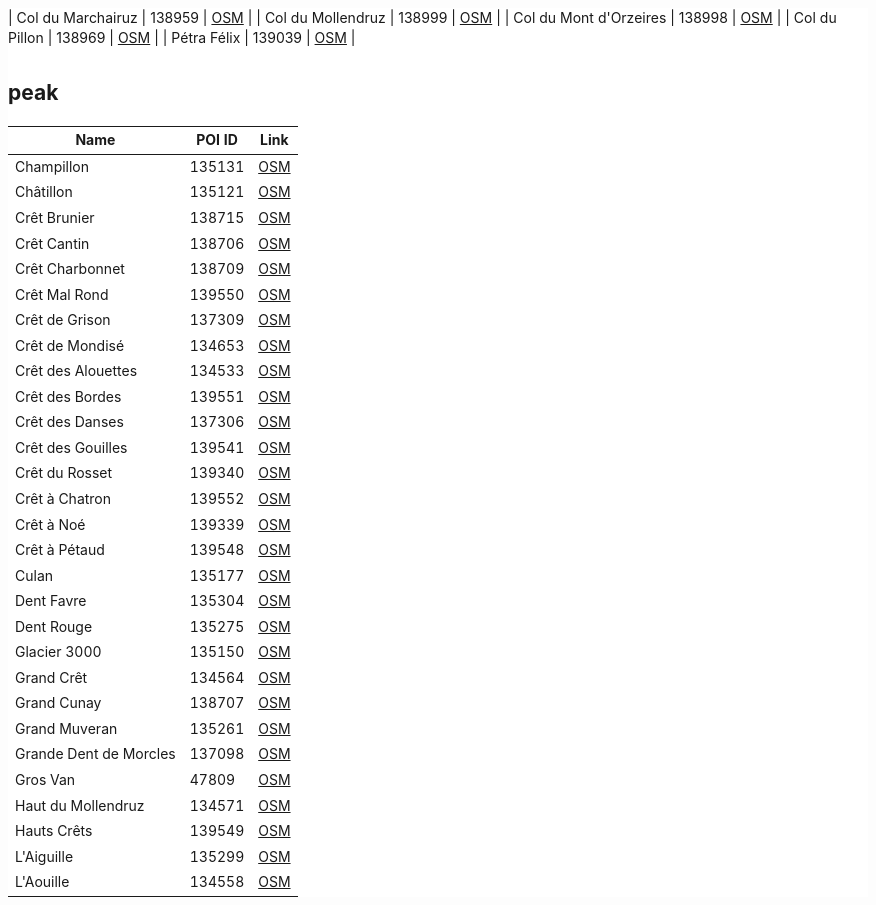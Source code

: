 | Col du Marchairuz | 138959 | [OSM](https://www.openstreetmap.org/?mlat=46.5527986105637&mlon=6.250288714582153&zoom=13) |
| Col du Mollendruz | 138999 | [OSM](https://www.openstreetmap.org/?mlat=46.650848407863684&mlon=6.3639182398230405&zoom=13) |
| Col du Mont d'Orzeires | 138998 | [OSM](https://www.openstreetmap.org/?mlat=46.68512569520148&mlon=6.336889745228948&zoom=13) |
| Col du Pillon | 138969 | [OSM](https://www.openstreetmap.org/?mlat=46.35341210411484&mlon=7.204572326713422&zoom=13) |
| Pétra Félix | 139039 | [OSM](https://www.openstreetmap.org/?mlat=46.65913855337152&mlon=6.348127336720081&zoom=13) |
## peak

| Name | POI ID | Link |
| ----- | ----- | ---- |
| Champillon | 135131 | [OSM](https://www.openstreetmap.org/?mlat=46.34481660267947&mlon=6.954703369575472&zoom=13) |
| Châtillon | 135121 | [OSM](https://www.openstreetmap.org/?mlat=46.34692853203564&mlon=6.959573111795678&zoom=13) |
| Crêt Brunier | 138715 | [OSM](https://www.openstreetmap.org/?mlat=46.85721038229181&mlon=6.601568568044892&zoom=13) |
| Crêt Cantin | 138706 | [OSM](https://www.openstreetmap.org/?mlat=46.693991551371965&mlon=6.312484329525261&zoom=13) |
| Crêt Charbonnet | 138709 | [OSM](https://www.openstreetmap.org/?mlat=46.674900757753505&mlon=6.266960621611374&zoom=13) |
| Crêt Mal Rond | 139550 | [OSM](https://www.openstreetmap.org/?mlat=46.68689162808252&mlon=6.33897368695251&zoom=13) |
| Crêt de Grison | 137309 | [OSM](https://www.openstreetmap.org/?mlat=46.50141261887508&mlon=6.1820677907995245&zoom=13) |
| Crêt de Mondisé | 134653 | [OSM](https://www.openstreetmap.org/?mlat=46.57454793963446&mlon=6.310981065336034&zoom=13) |
| Crêt des Alouettes | 134533 | [OSM](https://www.openstreetmap.org/?mlat=46.695937481941556&mlon=6.347989163999429&zoom=13) |
| Crêt des Bordes | 139551 | [OSM](https://www.openstreetmap.org/?mlat=46.706418045183426&mlon=6.444623528582089&zoom=13) |
| Crêt des Danses | 137306 | [OSM](https://www.openstreetmap.org/?mlat=46.49973271495716&mlon=6.131330210992068&zoom=13) |
| Crêt des Gouilles | 139541 | [OSM](https://www.openstreetmap.org/?mlat=46.84656979129699&mlon=6.537598917698527&zoom=13) |
| Crêt du Rosset | 139340 | [OSM](https://www.openstreetmap.org/?mlat=46.451091496621245&mlon=6.131483606450876&zoom=13) |
| Crêt à Chatron | 139552 | [OSM](https://www.openstreetmap.org/?mlat=46.68536879577844&mlon=6.294080479634481&zoom=13) |
| Crêt à Noé | 139339 | [OSM](https://www.openstreetmap.org/?mlat=46.445869695204046&mlon=6.125412011652655&zoom=13) |
| Crêt à Pétaud | 139548 | [OSM](https://www.openstreetmap.org/?mlat=46.629607318171466&mlon=6.318365158901894&zoom=13) |
| Culan | 135177 | [OSM](https://www.openstreetmap.org/?mlat=46.304578137291436&mlon=7.156107873122453&zoom=13) |
| Dent Favre | 135304 | [OSM](https://www.openstreetmap.org/?mlat=46.21026428671947&mlon=7.103764540487384&zoom=13) |
| Dent Rouge | 135275 | [OSM](https://www.openstreetmap.org/?mlat=46.23004386971622&mlon=7.083067812099096&zoom=13) |
| Glacier 3000 | 135150 | [OSM](https://www.openstreetmap.org/?mlat=46.3267&mlon=7.2044&zoom=13) |
| Grand Crêt | 134564 | [OSM](https://www.openstreetmap.org/?mlat=46.66085524460044&mlon=6.242171568134097&zoom=13) |
| Grand Cunay | 138707 | [OSM](https://www.openstreetmap.org/?mlat=46.572827754625884&mlon=6.275317708789415&zoom=13) |
| Grand Muveran | 135261 | [OSM](https://www.openstreetmap.org/?mlat=46.237164528804584&mlon=7.126145793908297&zoom=13) |
| Grande Dent de Morcles | 137098 | [OSM](https://www.openstreetmap.org/?mlat=46.19931202652705&mlon=7.07548873692826&zoom=13) |
| Gros Van | 47809 | [OSM](https://www.openstreetmap.org/?mlat=46.3963&mlon=7.0696&zoom=13) |
| Haut du Mollendruz | 134571 | [OSM](https://www.openstreetmap.org/?mlat=46.642054842539615&mlon=6.346518028538745&zoom=13) |
| Hauts Crêts | 139549 | [OSM](https://www.openstreetmap.org/?mlat=46.70279911901727&mlon=6.316392024894117&zoom=13) |
| L'Aiguille | 135299 | [OSM](https://www.openstreetmap.org/?mlat=46.212656081002166&mlon=7.03305325613979&zoom=13) |
| L'Aouille | 134558 | [OSM](https://www.openstreetmap.org/?mlat=46.66367352831498&mlon=6.334867784455772&zoom=13) |